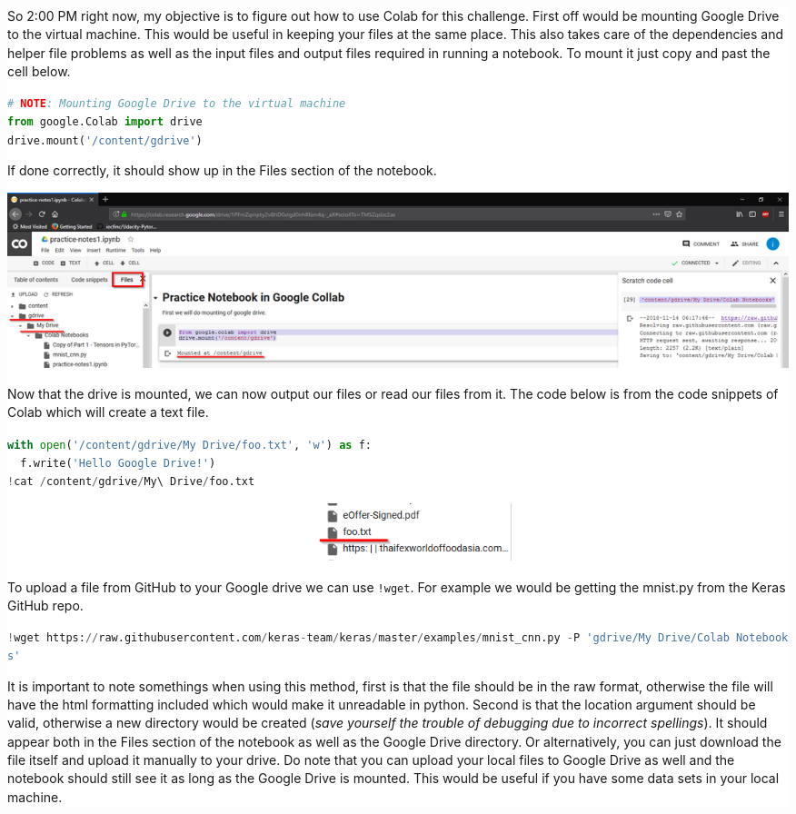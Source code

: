 So 2:00 PM right now, my objective is to figure out how to use Colab for this challenge. First off would be mounting Google Drive to the virtual machine. This would be useful in keeping your files at the same place. This also takes care of the dependencies and helper file problems as well as the input files and output files required in running a notebook. To mount it just copy and past the cell below.

```python
# NOTE: Mounting Google Drive to the virtual machine
from google.Colab import drive
drive.mount('/content/gdrive')
```

If done correctly, it should show up in the Files section of the notebook.

<p align="center"><img src='.\Images\GoogleDrive-Mount.png' width=1000px alt = "Mounted Drive"></p>

Now that the drive is mounted, we can now output our files or read our files from it. The code below is from the code snippets of Colab which will create a text file.

```python
with open('/content/gdrive/My Drive/foo.txt', 'w') as f:
  f.write('Hello Google Drive!')
!cat /content/gdrive/My\ Drive/foo.txt
```

<p align="center"><img src='.\Images\Foo.png' width=250px></p>

To upload a file from GitHub to your Google drive we can use `!wget`. For example we would be getting the mnist.py from the Keras GitHub repo.

```python
!wget https://raw.githubusercontent.com/keras-team/keras/master/examples/mnist_cnn.py -P 'gdrive/My Drive/Colab Notebooks'
```

It is important to note somethings when using this method, first is that the file should be in the raw format, otherwise the file will have the html formatting included which would make it unreadable in python. Second is that the location argument should be valid, otherwise a new directory would be created (*save yourself the trouble of debugging due to incorrect spellings*). It should appear both in the Files section of the notebook as well as the Google Drive directory. Or alternatively, you can just download the file itself and upload it manually to your drive. Do note that you can upload your local files to Google Drive as well and the notebook should still see it as long as the Google Drive is mounted. This would be useful if you have some data sets in your local machine.
